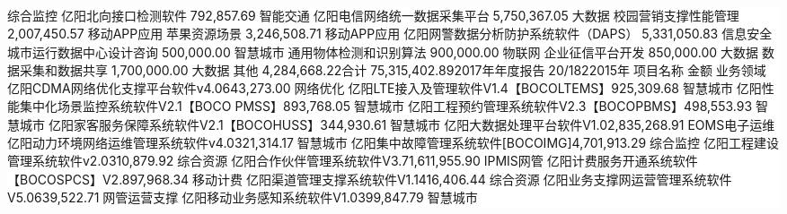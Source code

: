综合监控
亿阳北向接口检测软件
792,857.69
智能交通
亿阳电信网络统一数据采集平台
5,750,367.05
大数据
校园营销支撑性能管理
2,007,450.57
移动APP应用
苹果资源场景
3,246,508.71
移动APP应用
亿阳网警数据分析防护系统软件（DAPS）
5,331,050.83
信息安全
城市运行数据中心设计咨询
500,000.00
智慧城市
通用物体检测和识别算法
900,000.00
物联网
企业征信平台开发
850,000.00
大数据
数据采集和数据共享
1,700,000.00
大数据
其他
4,284,668.22合计
75,315,402.892017年年度报告
20/1822015年
项目名称
金额
业务领域
亿阳CDMA网络优化支撑平台软件v4.0643,273.00
网络优化
亿阳LTE接入及管理软件V1.4【BOCOLTEMS】925,309.68
智慧城市
亿阳性能集中化场景监控系统软件V2.1【BOCO
PMSS】893,768.05
智慧城市
亿阳工程预约管理系统软件V2.3【BOCOPBMS】498,553.93
智慧城市
亿阳家客服务保障系统软件V2.1【BOCOHUSS】344,930.61
智慧城市
亿阳大数据处理平台软件V1.02,835,268.91
EOMS电子运维
亿阳动力环境网络运维管理系统软件v4.0321,314.17
智慧城市
亿阳集中故障管理系统软件[BOCOIMG]4,701,913.29
综合监控
亿阳工程建设管理系统软件v2.0310,879.92
综合资源
亿阳合作伙伴管理系统软件V3.71,611,955.90
IPMIS网管
亿阳计费服务开通系统软件【BOCOSPCS】V2.897,968.34
移动计费
亿阳渠道管理支撑系统软件V1.1416,406.44
综合资源
亿阳业务支撑网运营管理系统软件V5.0639,522.71
网管运营支撑
亿阳移动业务感知系统软件V1.0399,847.79
智慧城市